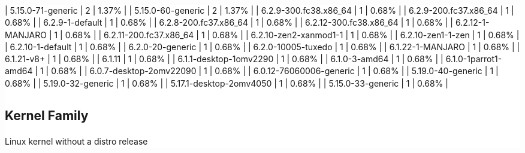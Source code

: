 | 5.15.0-71-generic       | 2         | 1.37%   |
| 5.15.0-60-generic       | 2         | 1.37%   |
| 6.2.9-300.fc38.x86_64   | 1         | 0.68%   |
| 6.2.9-200.fc37.x86_64   | 1         | 0.68%   |
| 6.2.9-1-default         | 1         | 0.68%   |
| 6.2.8-200.fc37.x86_64   | 1         | 0.68%   |
| 6.2.12-300.fc38.x86_64  | 1         | 0.68%   |
| 6.2.12-1-MANJARO        | 1         | 0.68%   |
| 6.2.11-200.fc37.x86_64  | 1         | 0.68%   |
| 6.2.10-zen2-xanmod1-1   | 1         | 0.68%   |
| 6.2.10-zen1-1-zen       | 1         | 0.68%   |
| 6.2.10-1-default        | 1         | 0.68%   |
| 6.2.0-20-generic        | 1         | 0.68%   |
| 6.2.0-10005-tuxedo      | 1         | 0.68%   |
| 6.1.22-1-MANJARO        | 1         | 0.68%   |
| 6.1.21-v8+              | 1         | 0.68%   |
| 6.1.11                  | 1         | 0.68%   |
| 6.1.1-desktop-1omv2290  | 1         | 0.68%   |
| 6.1.0-3-amd64           | 1         | 0.68%   |
| 6.1.0-1parrot1-amd64    | 1         | 0.68%   |
| 6.0.7-desktop-2omv22090 | 1         | 0.68%   |
| 6.0.12-76060006-generic | 1         | 0.68%   |
| 5.19.0-40-generic       | 1         | 0.68%   |
| 5.19.0-32-generic       | 1         | 0.68%   |
| 5.17.1-desktop-2omv4050 | 1         | 0.68%   |
| 5.15.0-33-generic       | 1         | 0.68%   |

Kernel Family
-------------

Linux kernel without a distro release
